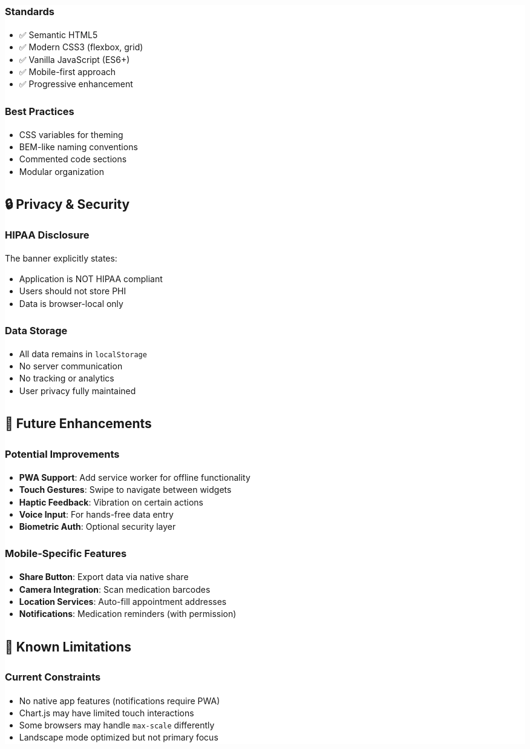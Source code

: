 ### Standards
- ✅ Semantic HTML5
- ✅ Modern CSS3 (flexbox, grid)
- ✅ Vanilla JavaScript (ES6+)
- ✅ Mobile-first approach
- ✅ Progressive enhancement

### Best Practices
- CSS variables for theming
- BEM-like naming conventions
- Commented code sections
- Modular organization

## 🔒 Privacy & Security

### HIPAA Disclosure
The banner explicitly states:
- Application is NOT HIPAA compliant
- Users should not store PHI
- Data is browser-local only

### Data Storage
- All data remains in `localStorage`
- No server communication
- No tracking or analytics
- User privacy fully maintained

## 🎯 Future Enhancements

### Potential Improvements
- **PWA Support**: Add service worker for offline functionality
- **Touch Gestures**: Swipe to navigate between widgets
- **Haptic Feedback**: Vibration on certain actions
- **Voice Input**: For hands-free data entry
- **Biometric Auth**: Optional security layer

### Mobile-Specific Features
- **Share Button**: Export data via native share
- **Camera Integration**: Scan medication barcodes
- **Location Services**: Auto-fill appointment addresses
- **Notifications**: Medication reminders (with permission)

## 🐛 Known Limitations

### Current Constraints
- No native app features (notifications require PWA)
- Chart.js may have limited touch interactions
- Some browsers may handle `max-scale` differently
- Landscape mode optimized but not primary focus
